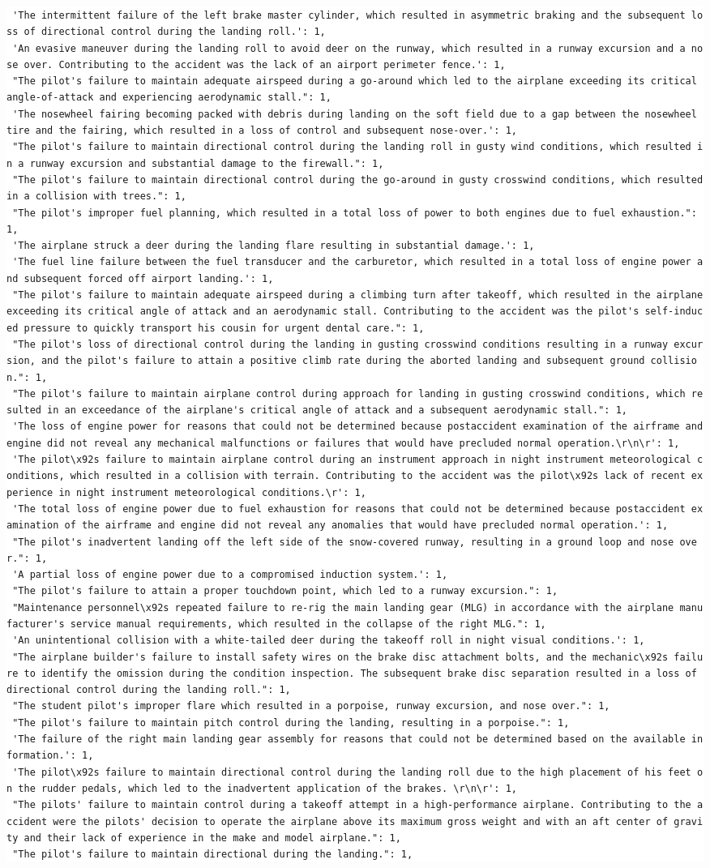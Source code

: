      'The intermittent failure of the left brake master cylinder, which resulted in asymmetric braking and the subsequent loss of directional control during the landing roll.': 1,
     'An evasive maneuver during the landing roll to avoid deer on the runway, which resulted in a runway excursion and a nose over. Contributing to the accident was the lack of an airport perimeter fence.': 1,
     "The pilot's failure to maintain adequate airspeed during a go-around which led to the airplane exceeding its critical angle-of-attack and experiencing aerodynamic stall.": 1,
     'The nosewheel fairing becoming packed with debris during landing on the soft field due to a gap between the nosewheel tire and the fairing, which resulted in a loss of control and subsequent nose-over.': 1,
     "The pilot's failure to maintain directional control during the landing roll in gusty wind conditions, which resulted in a runway excursion and substantial damage to the firewall.": 1,
     "The pilot's failure to maintain directional control during the go-around in gusty crosswind conditions, which resulted in a collision with trees.": 1,
     "The pilot's improper fuel planning, which resulted in a total loss of power to both engines due to fuel exhaustion.": 1,
     'The airplane struck a deer during the landing flare resulting in substantial damage.': 1,
     'The fuel line failure between the fuel transducer and the carburetor, which resulted in a total loss of engine power and subsequent forced off airport landing.': 1,
     "The pilot's failure to maintain adequate airspeed during a climbing turn after takeoff, which resulted in the airplane exceeding its critical angle of attack and an aerodynamic stall. Contributing to the accident was the pilot's self-induced pressure to quickly transport his cousin for urgent dental care.": 1,
     "The pilot's loss of directional control during the landing in gusting crosswind conditions resulting in a runway excursion, and the pilot's failure to attain a positive climb rate during the aborted landing and subsequent ground collision.": 1,
     "The pilot's failure to maintain airplane control during approach for landing in gusting crosswind conditions, which resulted in an exceedance of the airplane's critical angle of attack and a subsequent aerodynamic stall.": 1,
     'The loss of engine power for reasons that could not be determined because postaccident examination of the airframe and engine did not reveal any mechanical malfunctions or failures that would have precluded normal operation.\r\n\r': 1,
     'The pilot\x92s failure to maintain airplane control during an instrument approach in night instrument meteorological conditions, which resulted in a collision with terrain. Contributing to the accident was the pilot\x92s lack of recent experience in night instrument meteorological conditions.\r': 1,
     'The total loss of engine power due to fuel exhaustion for reasons that could not be determined because postaccident examination of the airframe and engine did not reveal any anomalies that would have precluded normal operation.': 1,
     "The pilot's inadvertent landing off the left side of the snow-covered runway, resulting in a ground loop and nose over.": 1,
     'A partial loss of engine power due to a compromised induction system.': 1,
     "The pilot's failure to attain a proper touchdown point, which led to a runway excursion.": 1,
     "Maintenance personnel\x92s repeated failure to re-rig the main landing gear (MLG) in accordance with the airplane manufacturer's service manual requirements, which resulted in the collapse of the right MLG.": 1,
     'An unintentional collision with a white-tailed deer during the takeoff roll in night visual conditions.': 1,
     "The airplane builder's failure to install safety wires on the brake disc attachment bolts, and the mechanic\x92s failure to identify the omission during the condition inspection. The subsequent brake disc separation resulted in a loss of directional control during the landing roll.": 1,
     "The student pilot's improper flare which resulted in a porpoise, runway excursion, and nose over.": 1,
     "The pilot's failure to maintain pitch control during the landing, resulting in a porpoise.": 1,
     'The failure of the right main landing gear assembly for reasons that could not be determined based on the available information.': 1,
     'The pilot\x92s failure to maintain directional control during the landing roll due to the high placement of his feet on the rudder pedals, which led to the inadvertent application of the brakes. \r\n\r': 1,
     "The pilots' failure to maintain control during a takeoff attempt in a high-performance airplane. Contributing to the accident were the pilots' decision to operate the airplane above its maximum gross weight and with an aft center of gravity and their lack of experience in the make and model airplane.": 1,
     "The pilot's failure to maintain directional during the landing.": 1,